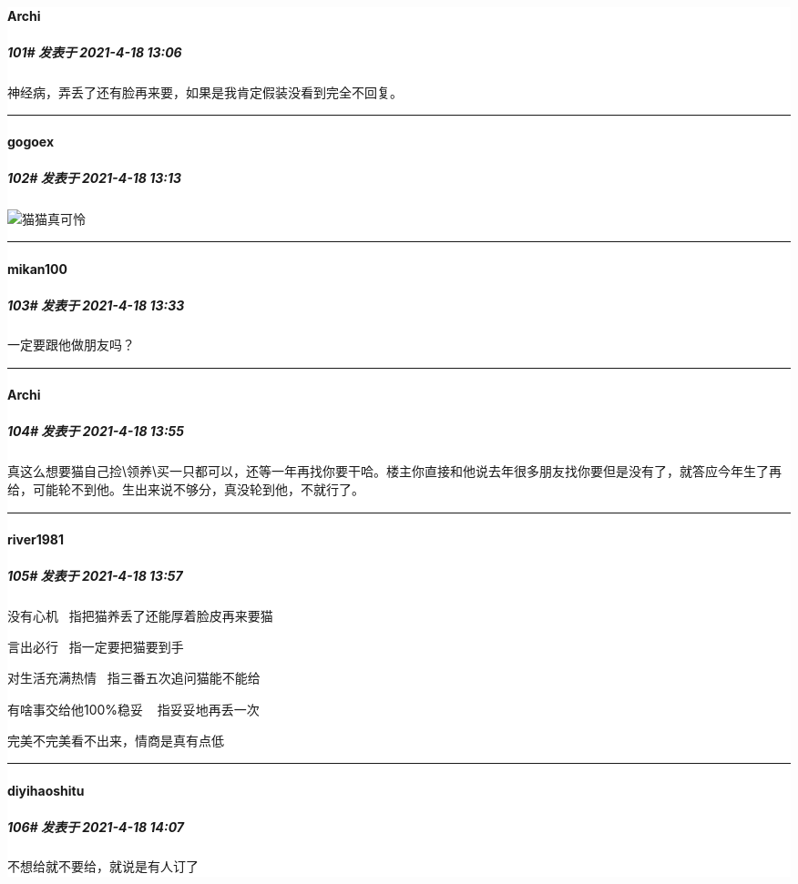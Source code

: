 ####  Archi  
##### 101#       发表于 2021-4-18 13:06


神经病，弄丢了还有脸再来要，如果是我肯定假装没看到完全不回复。


*****

####  gogoex  
##### 102#       发表于 2021-4-18 13:13


<img src="https://static.saraba1st.com/image/smiley/face2017/026.png" referrerpolicy="no-referrer">猫猫真可怜


*****

####  mikan100  
##### 103#       发表于 2021-4-18 13:33


一定要跟他做朋友吗？


*****

####  Archi  
##### 104#       发表于 2021-4-18 13:55


真这么想要猫自己捡\领养\买一只都可以，还等一年再找你要干哈。楼主你直接和他说去年很多朋友找你要但是没有了，就答应今年生了再给，可能轮不到他。生出来说不够分，真没轮到他，不就行了。


*****

####  river1981  
##### 105#       发表于 2021-4-18 13:57


没有心机   指把猫养丢了还能厚着脸皮再来要猫

言出必行   指一定要把猫要到手

对生活充满热情   指三番五次追问猫能不能给

有啥事交给他100%稳妥    指妥妥地再丢一次


完美不完美看不出来，情商是真有点低


*****

####  diyihaoshitu  
##### 106#       发表于 2021-4-18 14:07


不想给就不要给，就说是有人订了
